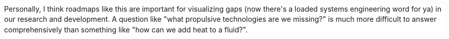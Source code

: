 Personally, I think roadmaps like this are important for visualizing gaps (now there's a loaded systems engineering word for ya) in our research and development. A question like "what propulsive technologies are we missing?" is much more difficult to answer comprehensively than something like "how can we add heat to a fluid?". 

